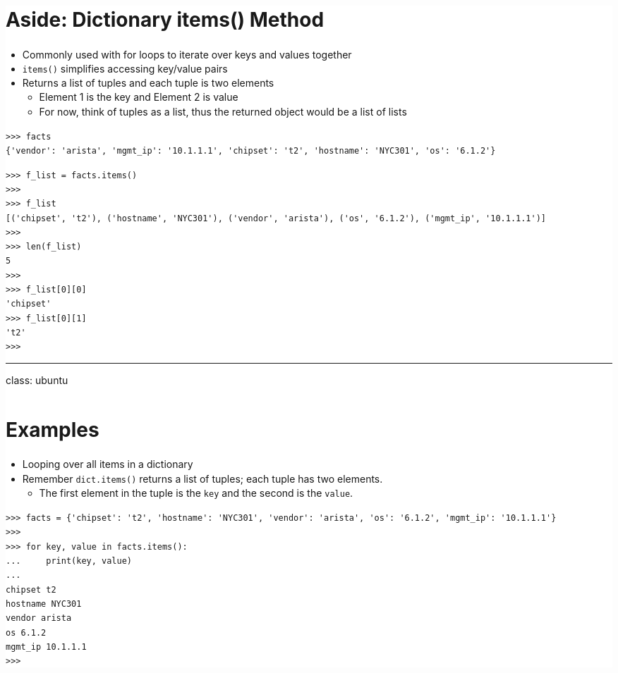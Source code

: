 # Aside: Dictionary items() Method

- Commonly used with for loops to iterate over keys and values together
- `items()` simplifies accessing key/value pairs
- Returns a list of tuples and each tuple is two elements
  - Element 1 is the key and Element 2 is value
  - For now, think of tuples as a list, thus the returned object would be a list of lists

```
>>> facts
{'vendor': 'arista', 'mgmt_ip': '10.1.1.1', 'chipset': 't2', 'hostname': 'NYC301', 'os': '6.1.2'}
```

```
>>> f_list = facts.items()
>>>
>>> f_list
[('chipset', 't2'), ('hostname', 'NYC301'), ('vendor', 'arista'), ('os', '6.1.2'), ('mgmt_ip', '10.1.1.1')]
>>>
>>> len(f_list)
5
>>>
>>> f_list[0][0]
'chipset'
>>> f_list[0][1]
't2'
>>>
```




---

class: ubuntu

# Examples

- Looping over all items in a dictionary
- Remember `dict.items()` returns a list of tuples; each tuple has two elements.
  - The first element in the tuple is the `key` and the second is the `value`.

```
>>> facts = {'chipset': 't2', 'hostname': 'NYC301', 'vendor': 'arista', 'os': '6.1.2', 'mgmt_ip': '10.1.1.1'}
>>>
>>> for key, value in facts.items():
...     print(key, value)
...
chipset t2
hostname NYC301
vendor arista
os 6.1.2
mgmt_ip 10.1.1.1
>>>
```
